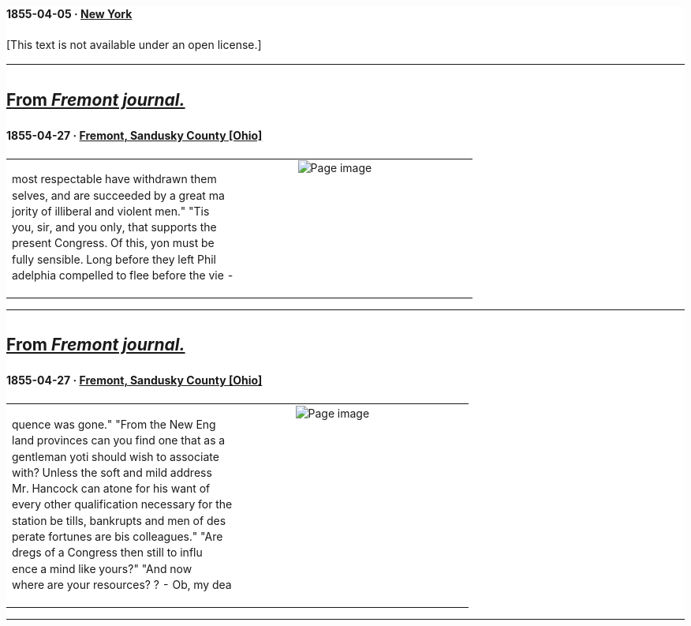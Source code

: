 #### 1855-04-05 &middot; [New York](http://dbpedia.org/resource/New_York_City)

[This text is not available under an open license.]

---

## [From _Fremont journal._](https://www.loc.gov/resource/sn85026050/1855-04-27/ed-1/?sp=1)

#### 1855-04-27 &middot; [Fremont, Sandusky County [Ohio]](http://dbpedia.org/resource/Fremont%2C_Ohio)

<table style="width: 100%;"><tr><td style="width: 50%">

  
most respectable have withdrawn them  
selves, and are succeeded by a great ma  
jority of illiberal and violent men.&quot; &quot;Tis  
you, sir, and you only, that supports the  
present Congress. Of this, yon must be  
fully sensible. Long before they left Phil­  
adelphia compelled to flee before the vie -
</td><td style="width: 50%; max-height: 75%; margin: auto; display: block;">
<img alt="Page image" src="https://tile.loc.gov/image-services/iiif/service:ndnp:ohi:batch_ohi_cobweb_ver04:data:sn85026050:00280775782:1855042701:0074/pct:40.72550486163052,68.88029821897004,17.053103964098728,5.039348336324728/!600,600/0/default.jpg"/>
</td>
</tr></table>

---

## [From _Fremont journal._](https://www.loc.gov/resource/sn85026050/1855-04-27/ed-1/?sp=1)

#### 1855-04-27 &middot; [Fremont, Sandusky County [Ohio]](http://dbpedia.org/resource/Fremont%2C_Ohio)

<table style="width: 100%;"><tr><td style="width: 50%">

  
quence was gone.&quot; &quot;From the New Eng­  
land provinces can you find one that as a  
gentleman yoti should wish to associate  
with? Unless the soft and mild address  
Mr. Hancock can atone for his want of  
every other qualification necessary for the  
station be tills, bankrupts and men of des­  
perate fortunes are bis colleagues.&quot; &quot;Are  
dregs of a Congress then still to influ  
ence a mind like yours?&quot; &quot;And now  
where are your resources? ? - Ob, my dea
</td><td style="width: 50%; max-height: 75%; margin: auto; display: block;">
<img alt="Page image" src="https://tile.loc.gov/image-services/iiif/service:ndnp:ohi:batch_ohi_cobweb_ver04:data:sn85026050:00280775782:1855042701:0074/pct:40.80029917726253,74.63758111279856,16.75392670157068,7.938699433936215/!600,600/0/default.jpg"/>
</td>
</tr></table>

---